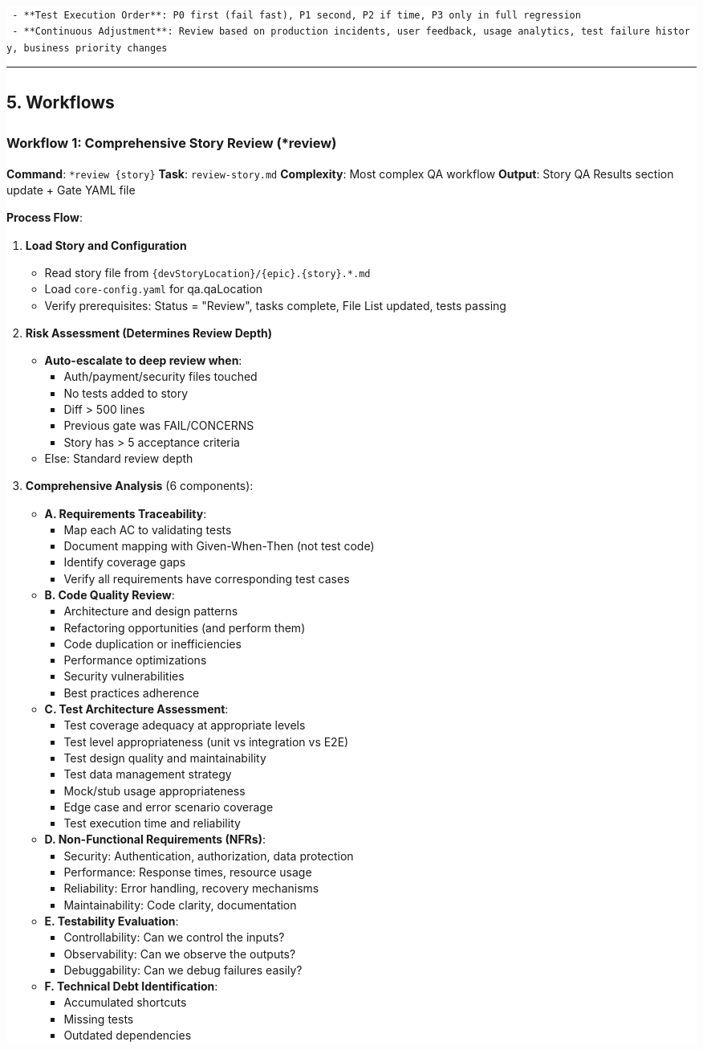      - **Test Execution Order**: P0 first (fail fast), P1 second, P2 if time, P3 only in full regression
     - **Continuous Adjustment**: Review based on production incidents, user feedback, usage analytics, test failure history, business priority changes

---

## 5. Workflows

### Workflow 1: Comprehensive Story Review (*review)

**Command**: `*review {story}`
**Task**: `review-story.md`
**Complexity**: Most complex QA workflow
**Output**: Story QA Results section update + Gate YAML file

**Process Flow**:

1. **Load Story and Configuration**
   - Read story file from `{devStoryLocation}/{epic}.{story}.*.md`
   - Load `core-config.yaml` for qa.qaLocation
   - Verify prerequisites: Status = "Review", tasks complete, File List updated, tests passing

2. **Risk Assessment (Determines Review Depth)**
   - **Auto-escalate to deep review when**:
     - Auth/payment/security files touched
     - No tests added to story
     - Diff > 500 lines
     - Previous gate was FAIL/CONCERNS
     - Story has > 5 acceptance criteria
   - Else: Standard review depth

3. **Comprehensive Analysis** (6 components):
   - **A. Requirements Traceability**:
     - Map each AC to validating tests
     - Document mapping with Given-When-Then (not test code)
     - Identify coverage gaps
     - Verify all requirements have corresponding test cases
   - **B. Code Quality Review**:
     - Architecture and design patterns
     - Refactoring opportunities (and perform them)
     - Code duplication or inefficiencies
     - Performance optimizations
     - Security vulnerabilities
     - Best practices adherence
   - **C. Test Architecture Assessment**:
     - Test coverage adequacy at appropriate levels
     - Test level appropriateness (unit vs integration vs E2E)
     - Test design quality and maintainability
     - Test data management strategy
     - Mock/stub usage appropriateness
     - Edge case and error scenario coverage
     - Test execution time and reliability
   - **D. Non-Functional Requirements (NFRs)**:
     - Security: Authentication, authorization, data protection
     - Performance: Response times, resource usage
     - Reliability: Error handling, recovery mechanisms
     - Maintainability: Code clarity, documentation
   - **E. Testability Evaluation**:
     - Controllability: Can we control the inputs?
     - Observability: Can we observe the outputs?
     - Debuggability: Can we debug failures easily?
   - **F. Technical Debt Identification**:
     - Accumulated shortcuts
     - Missing tests
     - Outdated dependencies